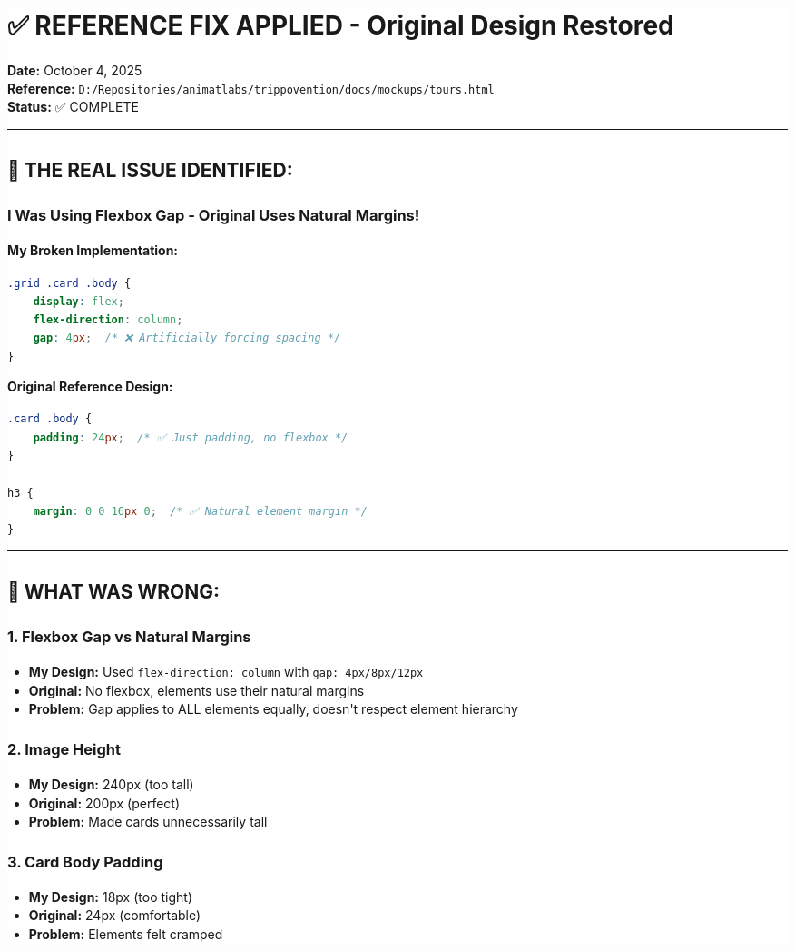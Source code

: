 # ✅ REFERENCE FIX APPLIED - Original Design Restored

**Date:** October 4, 2025  
**Reference:** `D:/Repositories/animatlabs/trippovention/docs/mockups/tours.html`  
**Status:** ✅ COMPLETE

---

## 🎯 **THE REAL ISSUE IDENTIFIED:**

### **I Was Using Flexbox Gap - Original Uses Natural Margins!**

**My Broken Implementation:**
```css
.grid .card .body {
    display: flex;
    flex-direction: column;
    gap: 4px;  /* ❌ Artificially forcing spacing */
}
```

**Original Reference Design:**
```css
.card .body {
    padding: 24px;  /* ✅ Just padding, no flexbox */
}

h3 {
    margin: 0 0 16px 0;  /* ✅ Natural element margin */
}
```

---

## 🔧 **WHAT WAS WRONG:**

### 1. **Flexbox Gap vs Natural Margins**
- **My Design:** Used `flex-direction: column` with `gap: 4px/8px/12px`
- **Original:** No flexbox, elements use their natural margins
- **Problem:** Gap applies to ALL elements equally, doesn't respect element hierarchy

### 2. **Image Height**
- **My Design:** 240px (too tall)
- **Original:** 200px (perfect)
- **Problem:** Made cards unnecessarily tall

### 3. **Card Body Padding**
- **My Design:** 18px (too tight)
- **Original:** 24px (comfortable)
- **Problem:** Elements felt cramped
